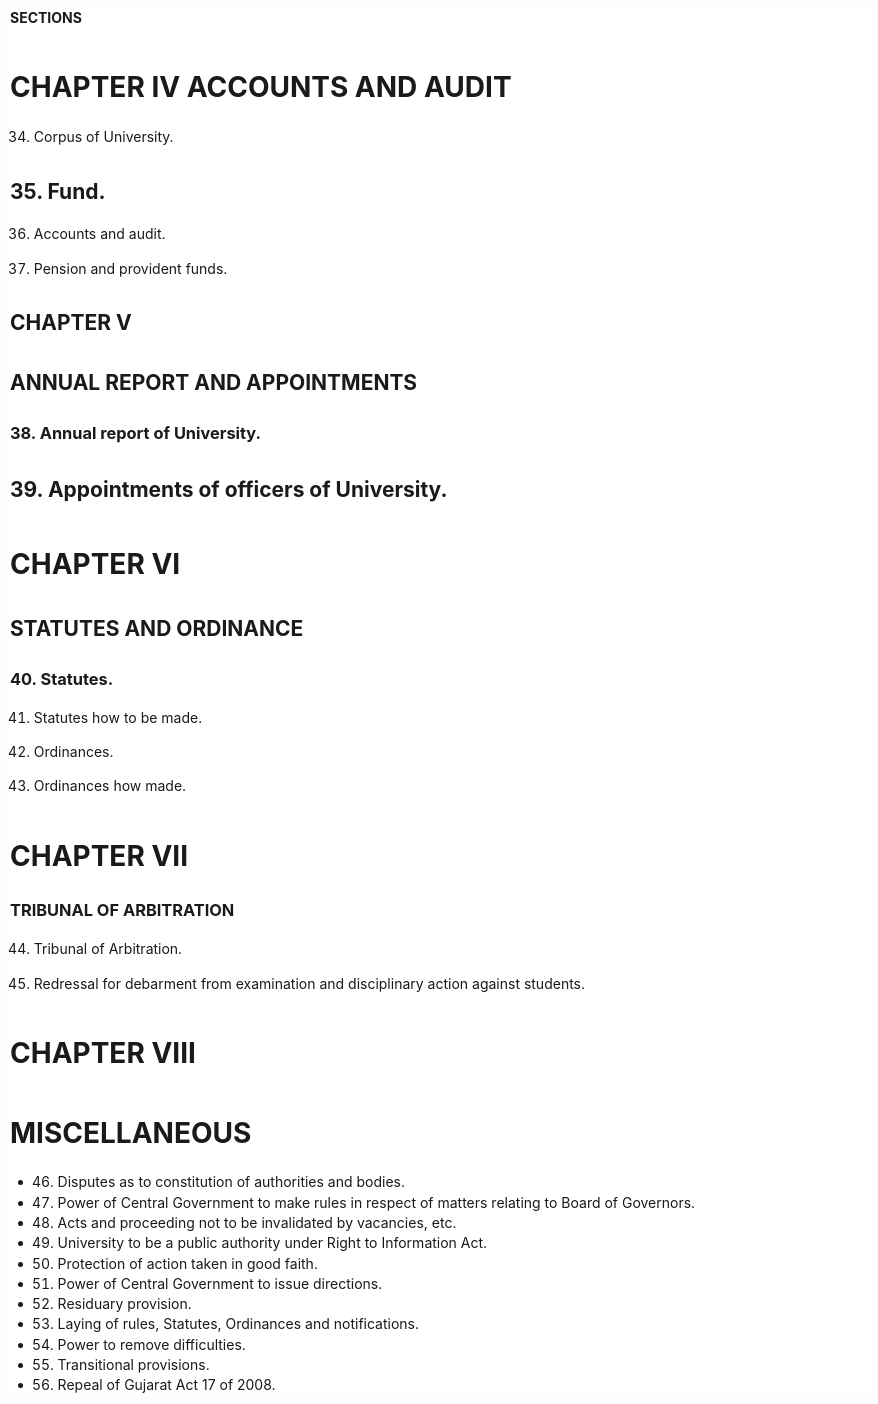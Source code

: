 #### SECTIONS

# CHAPTER IV ACCOUNTS AND AUDIT

34. Corpus of University.

## 35. Fund.

36. Accounts and audit.

37. Pension and provident funds.

## CHAPTER V

## ANNUAL REPORT AND APPOINTMENTS

### 38. Annual report of University.

## 39. Appointments of officers of University.

# CHAPTER VI

## STATUTES AND ORDINANCE

### 40. Statutes.

41. Statutes how to be made.

42. Ordinances.

43. Ordinances how made.

# CHAPTER VII

### TRIBUNAL OF ARBITRATION

44. Tribunal of Arbitration.

45. Redressal for debarment from examination and disciplinary action against students.

# CHAPTER VIII

# MISCELLANEOUS

- 46. Disputes as to constitution of authorities and bodies.
- 47. Power of Central Government to make rules in respect of matters relating to Board of Governors.
- 48. Acts and proceeding not to be invalidated by vacancies, etc.
- 49. University to be a public authority under Right to Information Act.
- 50. Protection of action taken in good faith.
- 51. Power of Central Government to issue directions.
- 52. Residuary provision.
- 53. Laying of rules, Statutes, Ordinances and notifications.
- 54. Power to remove difficulties.
- 55. Transitional provisions.
- 56. Repeal of Gujarat Act 17 of 2008.
